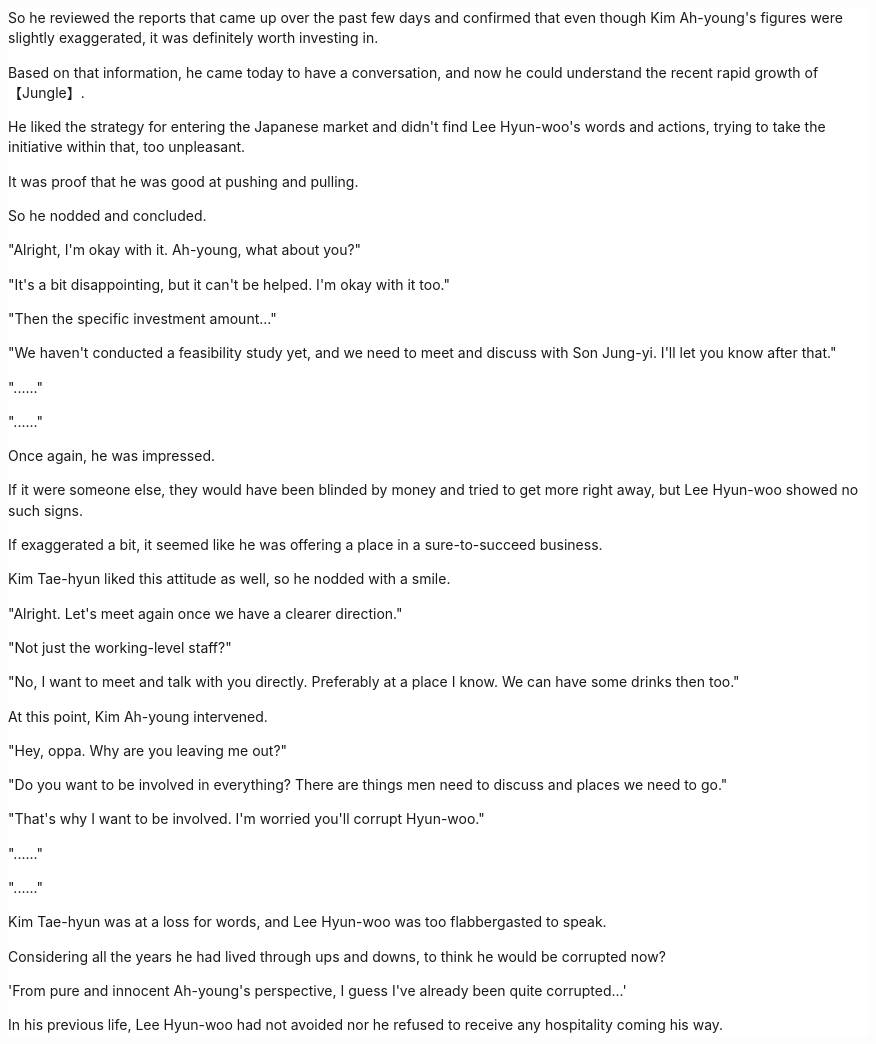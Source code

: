 So he reviewed the reports that came up over the past few days and confirmed that even though Kim Ah-young's figures were slightly exaggerated, it was definitely worth investing in.

Based on that information, he came today to have a conversation, and now he could understand the recent rapid growth of 【Jungle】.

He liked the strategy for entering the Japanese market and didn't find Lee Hyun-woo's words and actions, trying to take the initiative within that, too unpleasant.

It was proof that he was good at pushing and pulling.

So he nodded and concluded.

"Alright, I'm okay with it. Ah-young, what about you?"

"It's a bit disappointing, but it can't be helped. I'm okay with it too."

"Then the specific investment amount..."

"We haven't conducted a feasibility study yet, and we need to meet and discuss with Son Jung-yi. I'll let you know after that."

"......"

"......"

Once again, he was impressed.

If it were someone else, they would have been blinded by money and tried to get more right away, but Lee Hyun-woo showed no such signs.

If exaggerated a bit, it seemed like he was offering a place in a sure-to-succeed business.

Kim Tae-hyun liked this attitude as well, so he nodded with a smile.

"Alright. Let's meet again once we have a clearer direction."

"Not just the working-level staff?"

"No, I want to meet and talk with you directly. Preferably at a place I know. We can have some drinks then too."

At this point, Kim Ah-young intervened.

"Hey, oppa. Why are you leaving me out?"

"Do you want to be involved in everything? There are things men need to discuss and places we need to go."

"That's why I want to be involved. I'm worried you'll corrupt Hyun-woo."

"......"

"......"

Kim Tae-hyun was at a loss for words, and Lee Hyun-woo was too flabbergasted to speak.

Considering all the years he had lived through ups and downs, to think he would be corrupted now?

'From pure and innocent Ah-young's perspective, I guess I've already been quite corrupted...'

In his previous life, Lee Hyun-woo had not avoided nor he refused to receive any hospitality coming his way.
